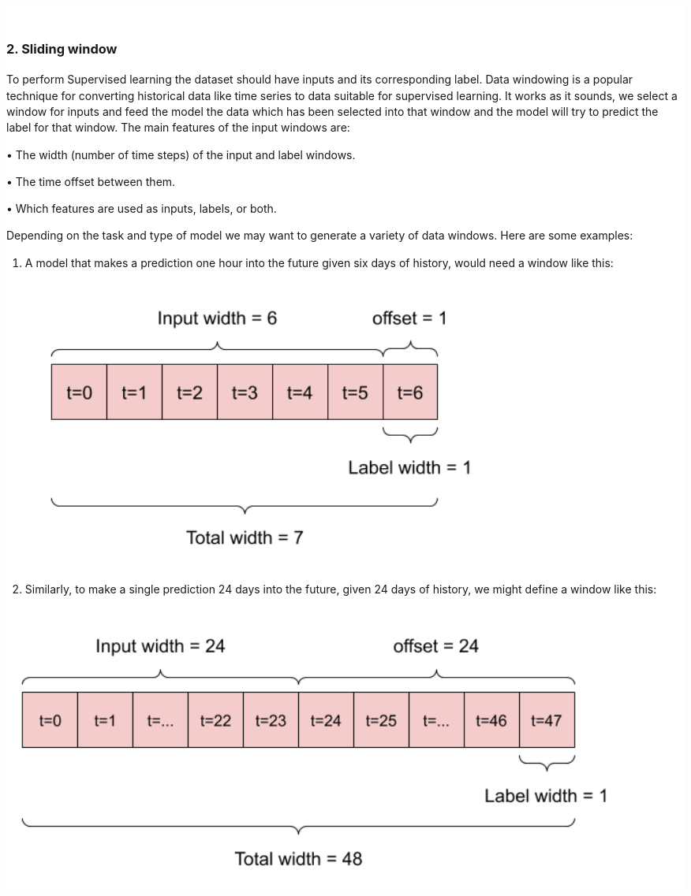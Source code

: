 <br>

### 2. Sliding window

To perform Supervised learning the dataset should have inputs and its corresponding label. Data windowing is a popular technique for converting historical data like time series to data suitable for supervised learning. It works as it sounds, we select a window for inputs and feed the model the data which has been selected into that window and the model will try to predict the label for that window.
The main features of the input windows are:

•	The width (number of time steps) of the input and label windows.

•	The time offset between them.

•	Which features are used as inputs, labels, or both.

Depending on the task and type of model we may want to generate a variety of data windows. Here are some examples:
1.	A model that makes a prediction one hour into the future given six days of history,  would need a window like this:

![Example_1](/assets/img/from_other/example1.png#center "Example 1")

2.	Similarly, to make a single prediction 24 days into the future, given 24 days of history, we might define a window like this:

![Example_2](/assets/img/from_other/example2.png#center "Example 1")
